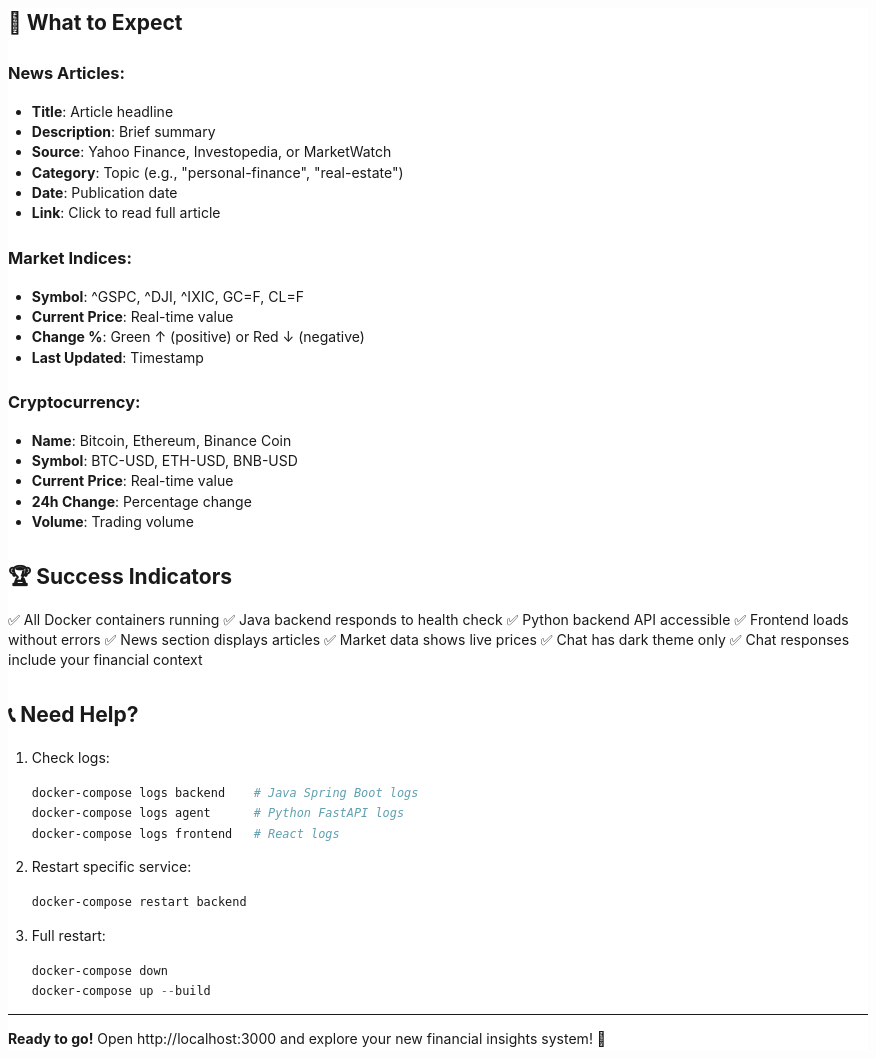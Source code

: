 ## 🎯 What to Expect

### News Articles:
- **Title**: Article headline
- **Description**: Brief summary
- **Source**: Yahoo Finance, Investopedia, or MarketWatch
- **Category**: Topic (e.g., "personal-finance", "real-estate")
- **Date**: Publication date
- **Link**: Click to read full article

### Market Indices:
- **Symbol**: ^GSPC, ^DJI, ^IXIC, GC=F, CL=F
- **Current Price**: Real-time value
- **Change %**: Green ↑ (positive) or Red ↓ (negative)
- **Last Updated**: Timestamp

### Cryptocurrency:
- **Name**: Bitcoin, Ethereum, Binance Coin
- **Symbol**: BTC-USD, ETH-USD, BNB-USD
- **Current Price**: Real-time value
- **24h Change**: Percentage change
- **Volume**: Trading volume

## 🏆 Success Indicators

✅ All Docker containers running
✅ Java backend responds to health check
✅ Python backend API accessible
✅ Frontend loads without errors
✅ News section displays articles
✅ Market data shows live prices
✅ Chat has dark theme only
✅ Chat responses include your financial context

## 📞 Need Help?

1. Check logs:
   ```powershell
   docker-compose logs backend    # Java Spring Boot logs
   docker-compose logs agent      # Python FastAPI logs
   docker-compose logs frontend   # React logs
   ```

2. Restart specific service:
   ```powershell
   docker-compose restart backend
   ```

3. Full restart:
   ```powershell
   docker-compose down
   docker-compose up --build
   ```

---

**Ready to go!** Open http://localhost:3000 and explore your new financial insights system! 🚀
